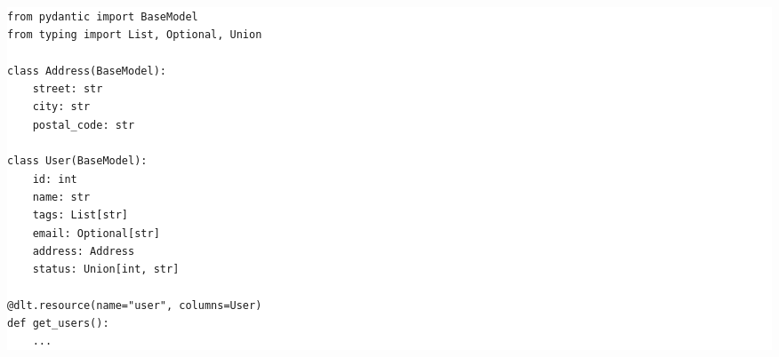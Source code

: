 ```codeBlockLines_RjmQ
from pydantic import BaseModel
from typing import List, Optional, Union

class Address(BaseModel):
    street: str
    city: str
    postal_code: str

class User(BaseModel):
    id: int
    name: str
    tags: List[str]
    email: Optional[str]
    address: Address
    status: Union[int, str]

@dlt.resource(name="user", columns=User)
def get_users():
    ...

```

